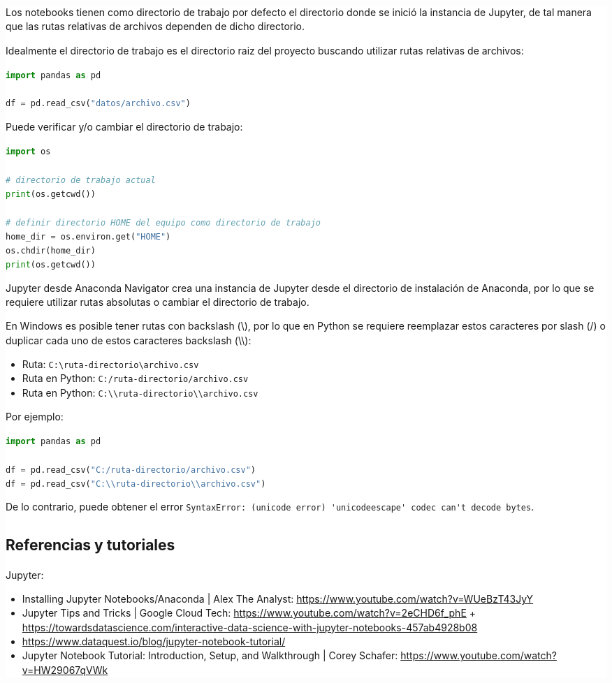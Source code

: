 Los notebooks tienen como directorio de trabajo por defecto el directorio donde se inició la instancia de Jupyter, de tal manera que las rutas relativas de archivos dependen de dicho directorio.

Idealmente el directorio de trabajo es el directorio raiz del proyecto buscando utilizar rutas relativas de archivos:
```python
import pandas as pd

df = pd.read_csv("datos/archivo.csv")
```

Puede verificar y/o cambiar el directorio de trabajo:
```python
import os

# directorio de trabajo actual
print(os.getcwd())

# definir directorio HOME del equipo como directorio de trabajo 
home_dir = os.environ.get("HOME")
os.chdir(home_dir)
print(os.getcwd())
```

Jupyter desde Anaconda Navigator crea una instancia de Jupyter desde el directorio de instalación de Anaconda, por lo que se requiere utilizar rutas absolutas o cambiar el directorio de trabajo.

En Windows es posible tener rutas con backslash (\\), por lo que en Python se requiere reemplazar estos caracteres por slash (/) o duplicar cada uno de estos caracteres backslash (\\\\):
- Ruta: `C:\ruta-directorio\archivo.csv`
- Ruta en Python: `C:/ruta-directorio/archivo.csv`
- Ruta en Python: `C:\\ruta-directorio\\archivo.csv`

Por ejemplo:
```python
import pandas as pd

df = pd.read_csv("C:/ruta-directorio/archivo.csv")
df = pd.read_csv("C:\\ruta-directorio\\archivo.csv")
```

De lo contrario, puede obtener el error `SyntaxError: (unicode error) 'unicodeescape' codec can't decode bytes`.


## Referencias y tutoriales

Jupyter:
- Installing Jupyter Notebooks/Anaconda | Alex The Analyst: https://www.youtube.com/watch?v=WUeBzT43JyY
- Jupyter Tips and Tricks | Google Cloud Tech: https://www.youtube.com/watch?v=2eCHD6f_phE + https://towardsdatascience.com/interactive-data-science-with-jupyter-notebooks-457ab4928b08
- https://www.dataquest.io/blog/jupyter-notebook-tutorial/
- Jupyter Notebook Tutorial: Introduction, Setup, and Walkthrough | Corey Schafer: https://www.youtube.com/watch?v=HW29067qVWk
